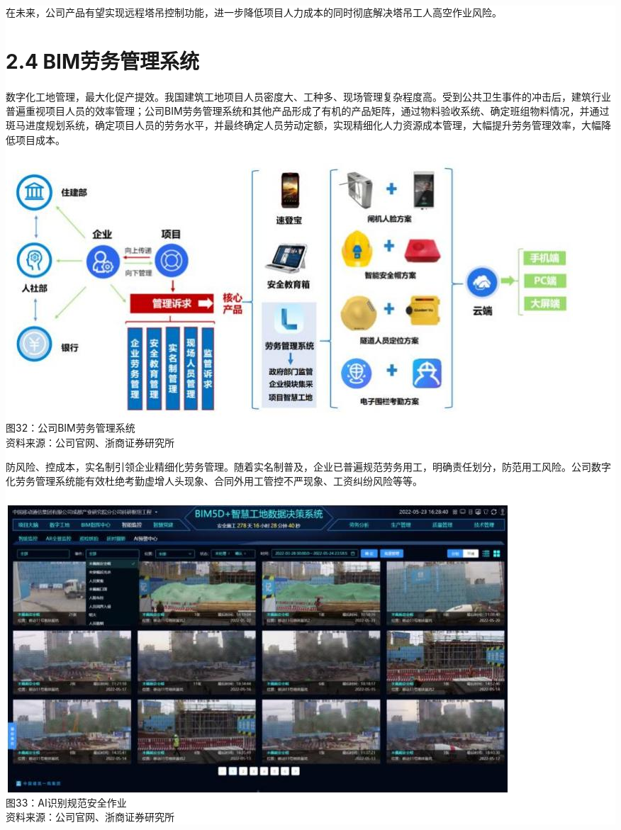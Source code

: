 在未来，公司产品有望实现远程塔吊控制功能，进一步降低项目人力成本的同时彻底解决塔吊工人高空作业风险。

# 2.4 BIM劳务管理系统

数字化工地管理，最大化促产提效。我国建筑工地项目人员密度大、工种多、现场管理复杂程度高。受到公共卫生事件的冲击后，建筑行业普遍重视项目人员的效率管理；公司BIM劳务管理系统和其他产品形成了有机的产品矩阵，通过物料验收系统、确定班组物料情况，并通过斑马进度规划系统，确定项目人员的劳务水平，并最终确定人员劳动定额，实现精细化人力资源成本管理，大幅提升劳务管理效率，大幅降低项目成本。

![](images/2f6919174dd898eebf358f893944a2b61e57d6f829ff8708bd866ed4fef51132.jpg)  
图32：公司BIM劳务管理系统  
资料来源：公司官网、浙商证券研究所

防风险、控成本，实名制引领企业精细化劳务管理。随着实名制普及，企业已普遍规范劳务用工，明确责任划分，防范用工风险。公司数字化劳务管理系统能有效杜绝考勤虚增人头现象、合同外用工管控不严现象、工资纠纷风险等等。

![](images/ed6e61335185c39a0d61fa1ebffa89d5ebf822e1c87286fa4a2a229cf81ddffa.jpg)  
图33：AI识别规范安全作业  
资料来源：公司官网、浙商证券研究所
